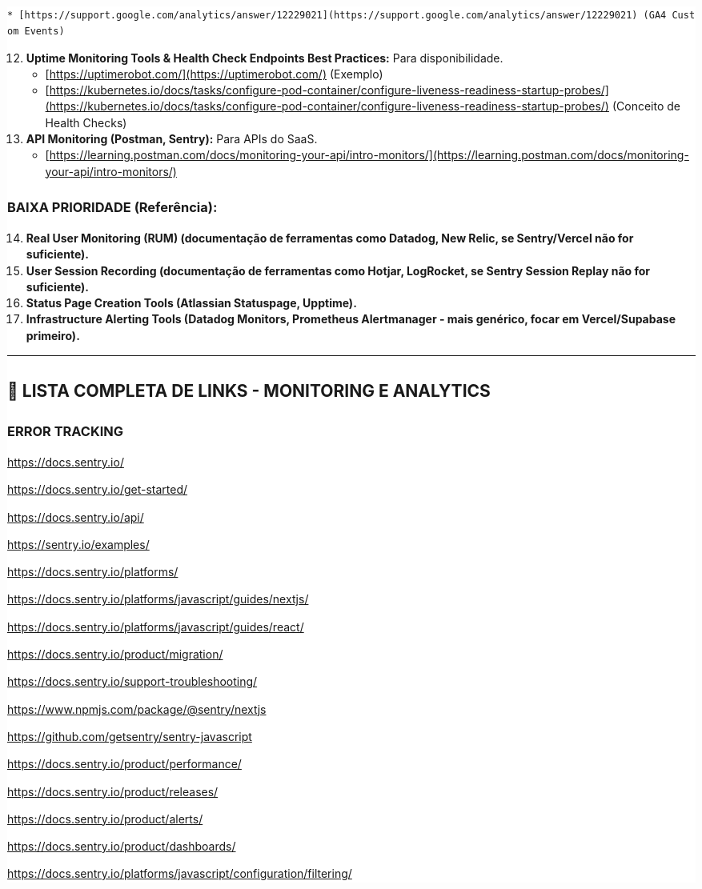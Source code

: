     * [https://support.google.com/analytics/answer/12229021](https://support.google.com/analytics/answer/12229021) (GA4 Custom Events)  
12. **Uptime Monitoring Tools & Health Check Endpoints Best Practices:** Para disponibilidade.  
    * [https://uptimerobot.com/](https://uptimerobot.com/) (Exemplo)  
    * [https://kubernetes.io/docs/tasks/configure-pod-container/configure-liveness-readiness-startup-probes/](https://kubernetes.io/docs/tasks/configure-pod-container/configure-liveness-readiness-startup-probes/) (Conceito de Health Checks)  
13. **API Monitoring (Postman, Sentry):** Para APIs do SaaS.  
    * [https://learning.postman.com/docs/monitoring-your-api/intro-monitors/](https://learning.postman.com/docs/monitoring-your-api/intro-monitors/)

### **BAIXA PRIORIDADE (Referência):**

14. **Real User Monitoring (RUM) (documentação de ferramentas como Datadog, New Relic, se Sentry/Vercel não for suficiente).**  
15. **User Session Recording (documentação de ferramentas como Hotjar, LogRocket, se Sentry Session Replay não for suficiente).**  
16. **Status Page Creation Tools (Atlassian Statuspage, Upptime).**  
17. **Infrastructure Alerting Tools (Datadog Monitors, Prometheus Alertmanager \- mais genérico, focar em Vercel/Supabase primeiro).**

---

## **🔗 LISTA COMPLETA DE LINKS \- MONITORING E ANALYTICS**

### **ERROR TRACKING**

https://docs.sentry.io/

https://docs.sentry.io/get-started/

https://docs.sentry.io/api/

https://sentry.io/examples/

https://docs.sentry.io/platforms/

https://docs.sentry.io/platforms/javascript/guides/nextjs/

https://docs.sentry.io/platforms/javascript/guides/react/

https://docs.sentry.io/product/migration/

https://docs.sentry.io/support-troubleshooting/

https://www.npmjs.com/package/@sentry/nextjs

https://github.com/getsentry/sentry-javascript

https://docs.sentry.io/product/performance/

https://docs.sentry.io/product/releases/

https://docs.sentry.io/product/alerts/

https://docs.sentry.io/product/dashboards/

https://docs.sentry.io/platforms/javascript/configuration/filtering/
